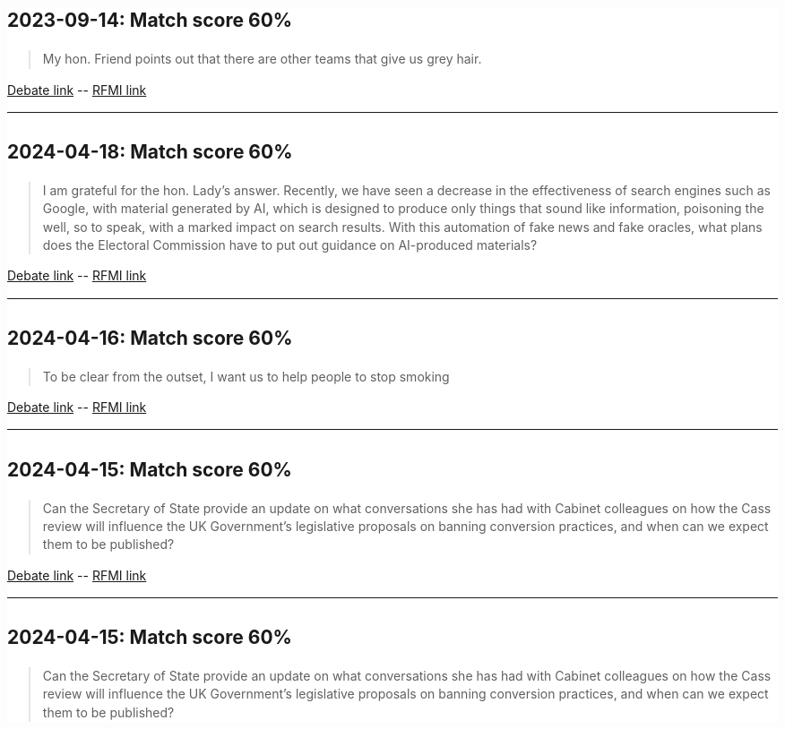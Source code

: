 ## 2023-09-14: Match score 60%

>My hon. Friend points out that there are other teams that give us grey hair.

[Debate link](https://www.theyworkforyou.com/debates/?id=2023-09-14a.1048.1)  --  [RFMI link](https://www.theyworkforyou.com/mp/25294/register)


---



## 2024-04-18: Match score 60%

>I am grateful for the hon. Lady’s answer. Recently, we have seen a decrease in the effectiveness of search engines such as Google, with material generated by AI, which is designed to produce only things that sound like information, poisoning the well, so to speak, with a marked impact on search results. With this automation of fake news and fake oracles, what plans does the Electoral Commission have to put out guidance on AI-produced materials?

[Debate link](https://www.theyworkforyou.com/debates/?id=2024-04-18a.440.0)  --  [RFMI link](https://www.theyworkforyou.com/mp/25294/register)


---



## 2024-04-16: Match score 60%

>To be clear from the outset, I want us to help people to stop smoking

[Debate link](https://www.theyworkforyou.com/debates/?id=2024-04-16e.207.4)  --  [RFMI link](https://www.theyworkforyou.com/mp/25294/register)


---



## 2024-04-15: Match score 60%

>Can the Secretary of State provide an update on what conversations she has had with Cabinet colleagues on how the Cass review will influence the UK Government’s legislative proposals on banning conversion practices, and when can we expect them to be published?

[Debate link](https://www.theyworkforyou.com/debates/?id=2024-04-15e.60.3)  --  [RFMI link](https://www.theyworkforyou.com/mp/25294/register)


---



## 2024-04-15: Match score 60%

>Can the Secretary of State provide an update on what conversations she has had with Cabinet colleagues on how the Cass review will influence the UK Government’s legislative proposals on banning conversion practices, and when can we expect them to be published?
